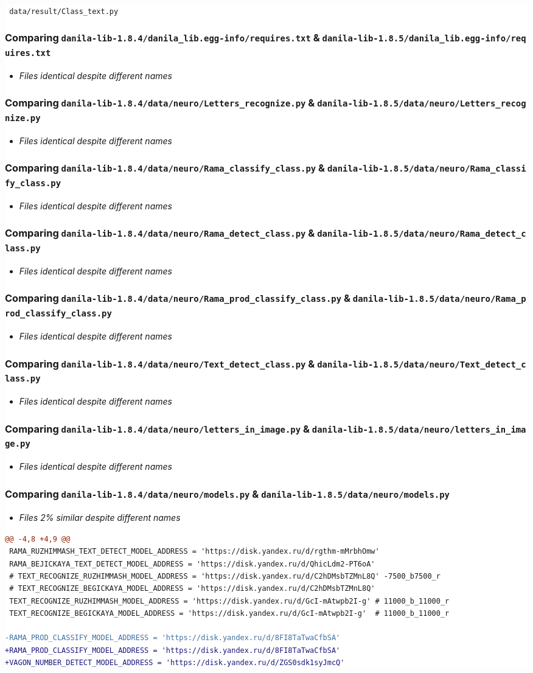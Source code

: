 ```diff
 data/result/Class_text.py
```

### Comparing `danila-lib-1.8.4/danila_lib.egg-info/requires.txt` & `danila-lib-1.8.5/danila_lib.egg-info/requires.txt`

 * *Files identical despite different names*

### Comparing `danila-lib-1.8.4/data/neuro/Letters_recognize.py` & `danila-lib-1.8.5/data/neuro/Letters_recognize.py`

 * *Files identical despite different names*

### Comparing `danila-lib-1.8.4/data/neuro/Rama_classify_class.py` & `danila-lib-1.8.5/data/neuro/Rama_classify_class.py`

 * *Files identical despite different names*

### Comparing `danila-lib-1.8.4/data/neuro/Rama_detect_class.py` & `danila-lib-1.8.5/data/neuro/Rama_detect_class.py`

 * *Files identical despite different names*

### Comparing `danila-lib-1.8.4/data/neuro/Rama_prod_classify_class.py` & `danila-lib-1.8.5/data/neuro/Rama_prod_classify_class.py`

 * *Files identical despite different names*

### Comparing `danila-lib-1.8.4/data/neuro/Text_detect_class.py` & `danila-lib-1.8.5/data/neuro/Text_detect_class.py`

 * *Files identical despite different names*

### Comparing `danila-lib-1.8.4/data/neuro/letters_in_image.py` & `danila-lib-1.8.5/data/neuro/letters_in_image.py`

 * *Files identical despite different names*

### Comparing `danila-lib-1.8.4/data/neuro/models.py` & `danila-lib-1.8.5/data/neuro/models.py`

 * *Files 2% similar despite different names*

```diff
@@ -4,8 +4,9 @@
 RAMA_RUZHIMMASH_TEXT_DETECT_MODEL_ADDRESS = 'https://disk.yandex.ru/d/rgthm-mMrbhOmw'
 RAMA_BEJICKAYA_TEXT_DETECT_MODEL_ADDRESS = 'https://disk.yandex.ru/d/QhicLdm2-PT6oA'
 # TEXT_RECOGNIZE_RUZHIMMASH_MODEL_ADDRESS = 'https://disk.yandex.ru/d/C2hDMsbTZMnL8Q' -7500_b7500_r
 # TEXT_RECOGNIZE_BEGICKAYA_MODEL_ADDRESS = 'https://disk.yandex.ru/d/C2hDMsbTZMnL8Q'
 TEXT_RECOGNIZE_RUZHIMMASH_MODEL_ADDRESS = 'https://disk.yandex.ru/d/GcI-mAtwpb2I-g' # 11000_b_11000_r
 TEXT_RECOGNIZE_BEGICKAYA_MODEL_ADDRESS = 'https://disk.yandex.ru/d/GcI-mAtwpb2I-g'  # 11000_b_11000_r
 
-RAMA_PROD_CLASSIFY_MODEL_ADDRESS = 'https://disk.yandex.ru/d/8FI8TaTwaCfbSA'
+RAMA_PROD_CLASSIFY_MODEL_ADDRESS = 'https://disk.yandex.ru/d/8FI8TaTwaCfbSA'
+VAGON_NUMBER_DETECT_MODEL_ADDRESS = 'https://disk.yandex.ru/d/ZGS0sdk1syJmcQ'
```
